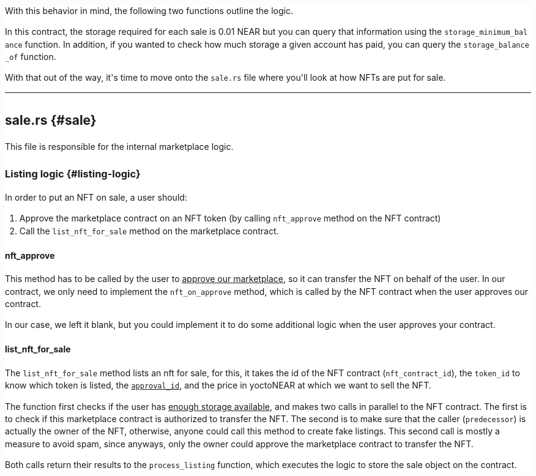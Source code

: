 With this behavior in mind, the following two functions outline the logic.

<Github language="rust" start="111" end="139" url="https://github.com/near-examples/nft-tutorial/blob/main/market-contract/src/lib.rs" />
<Github language="rust" start="144" end="175" url="https://github.com/near-examples/nft-tutorial/blob/main/market-contract/src/lib.rs" />

In this contract, the storage required for each sale is 0.01 NEAR but you can query that information using the `storage_minimum_balance` function. In addition, if you wanted to check how much storage a given account has paid, you can query the `storage_balance_of` function.

With that out of the way, it's time to move onto the `sale.rs` file where you'll look at how NFTs are put for sale.

---

## sale.rs {#sale}

This file is responsible for the internal marketplace logic.

### Listing logic {#listing-logic}

In order to put an NFT on sale, a user should:

1. Approve the marketplace contract on an NFT token (by calling `nft_approve` method on the NFT contract)
2. Call the `list_nft_for_sale` method on the marketplace contract.

#### nft_approve
This method has to be called by the user to [approve our marketplace](5-approvals.md), so it can transfer the NFT on behalf of the user. In our contract, we only need to implement the `nft_on_approve` method, which is called by the NFT contract when the user approves our contract.

In our case, we left it blank, but you could implement it to do some additional logic when the user approves your contract.

<Github language="rust" start="23" end="33" url="https://github.com/near-examples/nft-tutorial/blob/main/market-contract/src/nft_callbacks.rs" />


#### list_nft_for_sale
The `list_nft_for_sale` method lists an nft for sale, for this, it takes the id of the NFT contract (`nft_contract_id`), the `token_id` to know which token is listed, the [`approval_id`](5-approvals.md), and the price in yoctoNEAR at which we want to sell the NFT.

<Github language="rust" start="33" end="74" url="https://github.com/near-examples/nft-tutorial/blob/main/market-contract/src/sale.rs" />

The function first checks if the user has [enough storage available](#storage-management-model), and makes two calls in parallel to the NFT contract. The first is to check if this marketplace contract is authorized to transfer the NFT. The second is to make sure that the caller (`predecessor`) is actually the owner of the NFT, otherwise, anyone could call this method to create fake listings. This second call is mostly a measure to avoid spam, since anyways, only the owner could approve the marketplace contract to transfer the NFT.

Both calls return their results to the `process_listing` function, which executes the logic to store the sale object on the contract.
